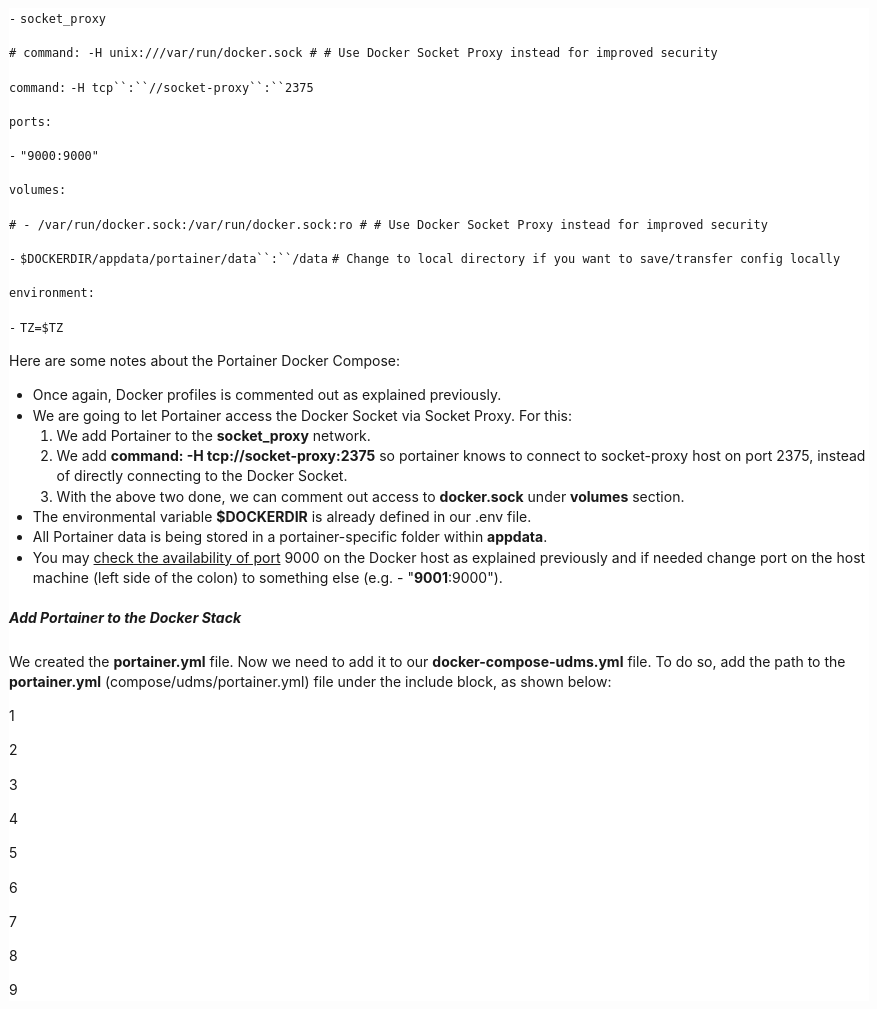 `-` `socket_proxy`

`# command: -H unix:///var/run/docker.sock # # Use Docker Socket Proxy instead for improved security`

`command:` ` -H tcp``:``//socket-proxy``:``2375 `

`ports:`

`-` `"9000:9000"`

`volumes:`

`# - /var/run/docker.sock:/var/run/docker.sock:ro # # Use Docker Socket Proxy instead for improved security`

`-` ` $DOCKERDIR/appdata/portainer/data``:``/data ` `# Change to local directory if you want to save/transfer config locally`

`environment:`

`-` `TZ=$TZ`

Here are some notes about the Portainer Docker Compose:

- Once again, Docker profiles is commented out as explained previously.
- We are going to let Portainer access the Docker Socket via Socket Proxy. For this:
  1.  We add Portainer to the **socket_proxy** network.
  2.  We add **command: -H tcp://socket-proxy:2375** so portainer knows to connect to socket-proxy host on port 2375, instead of directly connecting to the Docker Socket.
  3.  With the above two done, we can comment out access to **docker.sock** under **volumes** section.
- The environmental variable **$DOCKERDIR** is already defined in our .env file.
- All Portainer data is being stored in a portainer-specific folder within **appdata**.
- You may [check the availability of port](#port-availability) 9000 on the Docker host as explained previously and if needed change port on the host machine (left side of the colon) to something else (e.g. - "**9001**:9000").

##### Add Portainer to the Docker Stack

We created the **portainer.yml** file. Now we need to add it to our **docker-compose-udms.yml** file. To do so, add the path to the **portainer.yml** (compose/udms/portainer.yml) file under the include block, as shown below:

1

2

3

4

5

6

7

8

9
